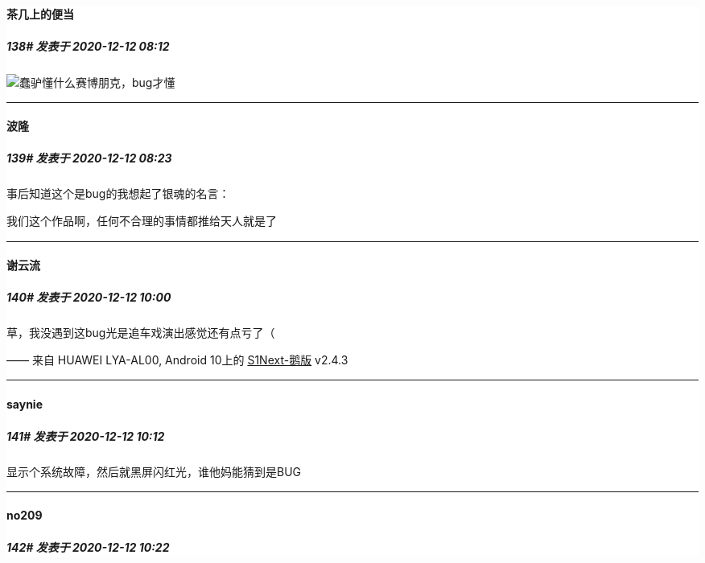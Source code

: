 ####  茶几上的便当  
##### 138#       发表于 2020-12-12 08:12



<img src="https://static.saraba1st.com/image/smiley/face2017/066.png" referrerpolicy="no-referrer">蠢驴懂什么赛博朋克，bug才懂







*****

####  波隆  
##### 139#       发表于 2020-12-12 08:23




事后知道这个是bug的我想起了银魂的名言：

我们这个作品啊，任何不合理的事情都推给天人就是了







*****

####  谢云流  
##### 140#       发表于 2020-12-12 10:00




草，我没遇到这bug光是追车戏演出感觉还有点亏了（

—— 来自 HUAWEI LYA-AL00, Android 10上的 [S1Next-鹅版](https://github.com/ykrank/S1-Next/releases) v2.4.3







*****

####  saynie  
##### 141#       发表于 2020-12-12 10:12




显示个系统故障，然后就黑屏闪红光，谁他妈能猜到是BUG







*****

####  no209  
##### 142#       发表于 2020-12-12 10:22
